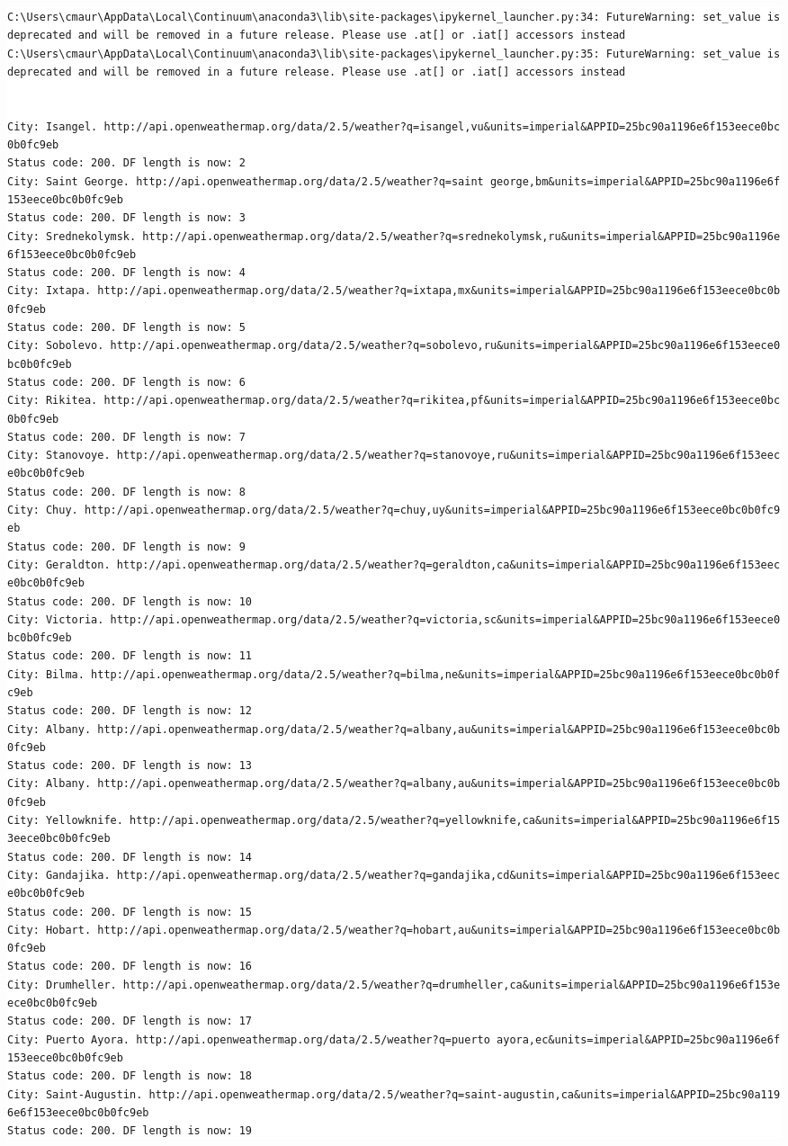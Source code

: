     C:\Users\cmaur\AppData\Local\Continuum\anaconda3\lib\site-packages\ipykernel_launcher.py:34: FutureWarning: set_value is deprecated and will be removed in a future release. Please use .at[] or .iat[] accessors instead
    C:\Users\cmaur\AppData\Local\Continuum\anaconda3\lib\site-packages\ipykernel_launcher.py:35: FutureWarning: set_value is deprecated and will be removed in a future release. Please use .at[] or .iat[] accessors instead
    

    City: Isangel. http://api.openweathermap.org/data/2.5/weather?q=isangel,vu&units=imperial&APPID=25bc90a1196e6f153eece0bc0b0fc9eb
    Status code: 200. DF length is now: 2
    City: Saint George. http://api.openweathermap.org/data/2.5/weather?q=saint george,bm&units=imperial&APPID=25bc90a1196e6f153eece0bc0b0fc9eb
    Status code: 200. DF length is now: 3
    City: Srednekolymsk. http://api.openweathermap.org/data/2.5/weather?q=srednekolymsk,ru&units=imperial&APPID=25bc90a1196e6f153eece0bc0b0fc9eb
    Status code: 200. DF length is now: 4
    City: Ixtapa. http://api.openweathermap.org/data/2.5/weather?q=ixtapa,mx&units=imperial&APPID=25bc90a1196e6f153eece0bc0b0fc9eb
    Status code: 200. DF length is now: 5
    City: Sobolevo. http://api.openweathermap.org/data/2.5/weather?q=sobolevo,ru&units=imperial&APPID=25bc90a1196e6f153eece0bc0b0fc9eb
    Status code: 200. DF length is now: 6
    City: Rikitea. http://api.openweathermap.org/data/2.5/weather?q=rikitea,pf&units=imperial&APPID=25bc90a1196e6f153eece0bc0b0fc9eb
    Status code: 200. DF length is now: 7
    City: Stanovoye. http://api.openweathermap.org/data/2.5/weather?q=stanovoye,ru&units=imperial&APPID=25bc90a1196e6f153eece0bc0b0fc9eb
    Status code: 200. DF length is now: 8
    City: Chuy. http://api.openweathermap.org/data/2.5/weather?q=chuy,uy&units=imperial&APPID=25bc90a1196e6f153eece0bc0b0fc9eb
    Status code: 200. DF length is now: 9
    City: Geraldton. http://api.openweathermap.org/data/2.5/weather?q=geraldton,ca&units=imperial&APPID=25bc90a1196e6f153eece0bc0b0fc9eb
    Status code: 200. DF length is now: 10
    City: Victoria. http://api.openweathermap.org/data/2.5/weather?q=victoria,sc&units=imperial&APPID=25bc90a1196e6f153eece0bc0b0fc9eb
    Status code: 200. DF length is now: 11
    City: Bilma. http://api.openweathermap.org/data/2.5/weather?q=bilma,ne&units=imperial&APPID=25bc90a1196e6f153eece0bc0b0fc9eb
    Status code: 200. DF length is now: 12
    City: Albany. http://api.openweathermap.org/data/2.5/weather?q=albany,au&units=imperial&APPID=25bc90a1196e6f153eece0bc0b0fc9eb
    Status code: 200. DF length is now: 13
    City: Albany. http://api.openweathermap.org/data/2.5/weather?q=albany,au&units=imperial&APPID=25bc90a1196e6f153eece0bc0b0fc9eb
    City: Yellowknife. http://api.openweathermap.org/data/2.5/weather?q=yellowknife,ca&units=imperial&APPID=25bc90a1196e6f153eece0bc0b0fc9eb
    Status code: 200. DF length is now: 14
    City: Gandajika. http://api.openweathermap.org/data/2.5/weather?q=gandajika,cd&units=imperial&APPID=25bc90a1196e6f153eece0bc0b0fc9eb
    Status code: 200. DF length is now: 15
    City: Hobart. http://api.openweathermap.org/data/2.5/weather?q=hobart,au&units=imperial&APPID=25bc90a1196e6f153eece0bc0b0fc9eb
    Status code: 200. DF length is now: 16
    City: Drumheller. http://api.openweathermap.org/data/2.5/weather?q=drumheller,ca&units=imperial&APPID=25bc90a1196e6f153eece0bc0b0fc9eb
    Status code: 200. DF length is now: 17
    City: Puerto Ayora. http://api.openweathermap.org/data/2.5/weather?q=puerto ayora,ec&units=imperial&APPID=25bc90a1196e6f153eece0bc0b0fc9eb
    Status code: 200. DF length is now: 18
    City: Saint-Augustin. http://api.openweathermap.org/data/2.5/weather?q=saint-augustin,ca&units=imperial&APPID=25bc90a1196e6f153eece0bc0b0fc9eb
    Status code: 200. DF length is now: 19